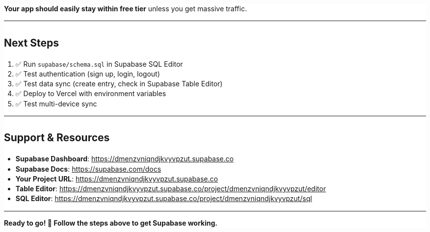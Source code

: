 **Your app should easily stay within free tier** unless you get massive traffic.

---

## Next Steps

1. ✅ Run `supabase/schema.sql` in Supabase SQL Editor
2. ✅ Test authentication (sign up, login, logout)
3. ✅ Test data sync (create entry, check in Supabase Table Editor)
4. ✅ Deploy to Vercel with environment variables
5. ✅ Test multi-device sync

---

## Support & Resources

- **Supabase Dashboard**: https://dmenzvniqndjkvyvpzut.supabase.co
- **Supabase Docs**: https://supabase.com/docs
- **Your Project URL**: https://dmenzvniqndjkvyvpzut.supabase.co
- **Table Editor**: https://dmenzvniqndjkvyvpzut.supabase.co/project/dmenzvniqndjkvyvpzut/editor
- **SQL Editor**: https://dmenzvniqndjkvyvpzut.supabase.co/project/dmenzvniqndjkvyvpzut/sql

---

**Ready to go! 🚀 Follow the steps above to get Supabase working.**
